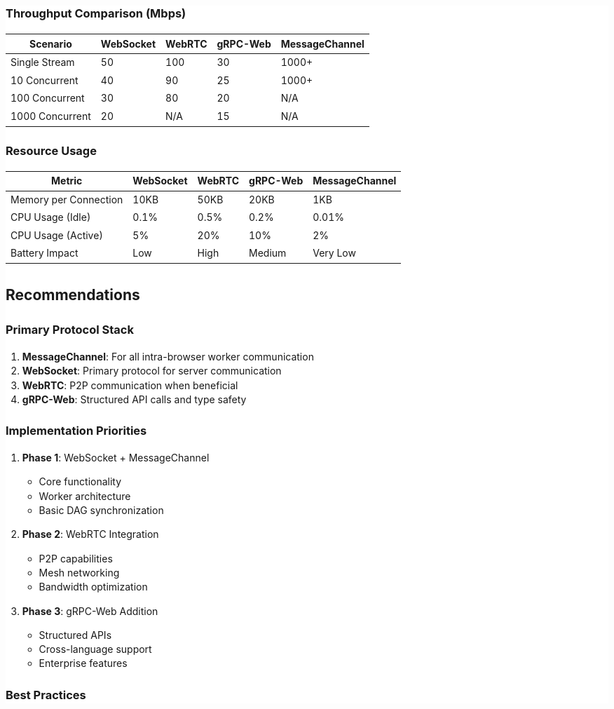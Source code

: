 ### Throughput Comparison (Mbps)

| Scenario | WebSocket | WebRTC | gRPC-Web | MessageChannel |
|----------|-----------|---------|-----------|----------------|
| Single Stream | 50 | 100 | 30 | 1000+ |
| 10 Concurrent | 40 | 90 | 25 | 1000+ |
| 100 Concurrent | 30 | 80 | 20 | N/A |
| 1000 Concurrent | 20 | N/A | 15 | N/A |

### Resource Usage

| Metric | WebSocket | WebRTC | gRPC-Web | MessageChannel |
|--------|-----------|---------|-----------|----------------|
| Memory per Connection | 10KB | 50KB | 20KB | 1KB |
| CPU Usage (Idle) | 0.1% | 0.5% | 0.2% | 0.01% |
| CPU Usage (Active) | 5% | 20% | 10% | 2% |
| Battery Impact | Low | High | Medium | Very Low |

## Recommendations

### Primary Protocol Stack

1. **MessageChannel**: For all intra-browser worker communication
2. **WebSocket**: Primary protocol for server communication
3. **WebRTC**: P2P communication when beneficial
4. **gRPC-Web**: Structured API calls and type safety

### Implementation Priorities

1. **Phase 1**: WebSocket + MessageChannel
   - Core functionality
   - Worker architecture
   - Basic DAG synchronization

2. **Phase 2**: WebRTC Integration
   - P2P capabilities
   - Mesh networking
   - Bandwidth optimization

3. **Phase 3**: gRPC-Web Addition
   - Structured APIs
   - Cross-language support
   - Enterprise features

### Best Practices
